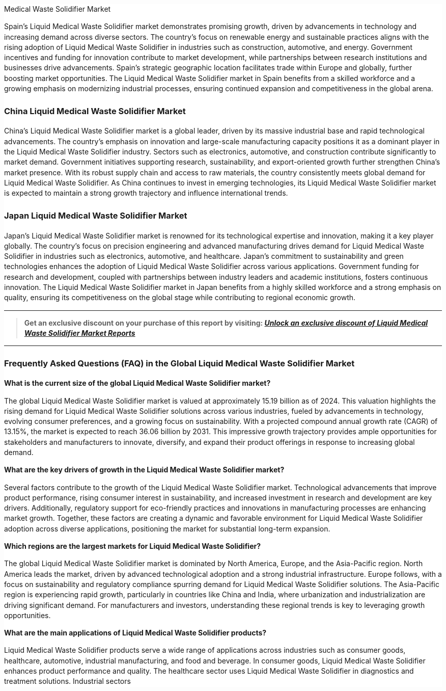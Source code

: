 Medical Waste Solidifier Market</h3><p>Spain&rsquo;s Liquid Medical Waste Solidifier market demonstrates promising growth, driven by advancements in technology and increasing demand across diverse sectors. The country&rsquo;s focus on renewable energy and sustainable practices aligns with the rising adoption of Liquid Medical Waste Solidifier in industries such as construction, automotive, and energy. Government incentives and funding for innovation contribute to market development, while partnerships between research institutions and businesses drive advancements. Spain&rsquo;s strategic geographic location facilitates trade within Europe and globally, further boosting market opportunities. The Liquid Medical Waste Solidifier market in Spain benefits from a skilled workforce and a growing emphasis on modernizing industrial processes, ensuring continued expansion and competitiveness in the global arena.</p><h3>China Liquid Medical Waste Solidifier Market</h3><p>China&rsquo;s Liquid Medical Waste Solidifier market is a global leader, driven by its massive industrial base and rapid technological advancements. The country&rsquo;s emphasis on innovation and large-scale manufacturing capacity positions it as a dominant player in the Liquid Medical Waste Solidifier industry. Sectors such as electronics, automotive, and construction contribute significantly to market demand. Government initiatives supporting research, sustainability, and export-oriented growth further strengthen China&rsquo;s market presence. With its robust supply chain and access to raw materials, the country consistently meets global demand for Liquid Medical Waste Solidifier. As China continues to invest in emerging technologies, its Liquid Medical Waste Solidifier market is expected to maintain a strong growth trajectory and influence international trends.</p><h3>Japan Liquid Medical Waste Solidifier Market</h3><p>Japan&rsquo;s Liquid Medical Waste Solidifier market is renowned for its technological expertise and innovation, making it a key player globally. The country&rsquo;s focus on precision engineering and advanced manufacturing drives demand for Liquid Medical Waste Solidifier in industries such as electronics, automotive, and healthcare. Japan&rsquo;s commitment to sustainability and green technologies enhances the adoption of Liquid Medical Waste Solidifier across various applications. Government funding for research and development, coupled with partnerships between industry leaders and academic institutions, fosters continuous innovation. The Liquid Medical Waste Solidifier market in Japan benefits from a highly skilled workforce and a strong emphasis on quality, ensuring its competitiveness on the global stage while contributing to regional economic growth.</p><hr /><blockquote><p><strong>Get an exclusive discount on your purchase of this report by visiting: <em><a href="://marketresearchpulse.com/ask-for-discount/148839?utm_source=Github&amp;utm_medium=052">Unlock an exclusive discount of Liquid Medical Waste Solidifier Market Reports</a></em>&nbsp;</strong></p></blockquote><hr /><h3>Frequently Asked Questions (FAQ) in the Global Liquid Medical Waste Solidifier Market</h3><p><strong>What is the current size of the global Liquid Medical Waste Solidifier market?</strong></p><p>The global Liquid Medical Waste Solidifier market is valued at approximately 15.19 billion as of 2024. This valuation highlights the rising demand for Liquid Medical Waste Solidifier solutions across various industries, fueled by advancements in technology, evolving consumer preferences, and a growing focus on sustainability. With a projected compound annual growth rate (CAGR) of 13.15%, the market is expected to reach 36.06 billion by 2031. This impressive growth trajectory provides ample opportunities for stakeholders and manufacturers to innovate, diversify, and expand their product offerings in response to increasing global demand.</p><p><strong>What are the key drivers of growth in the Liquid Medical Waste Solidifier market?</strong></p><p>Several factors contribute to the growth of the Liquid Medical Waste Solidifier market. Technological advancements that improve product performance, rising consumer interest in sustainability, and increased investment in research and development are key drivers. Additionally, regulatory support for eco-friendly practices and innovations in manufacturing processes are enhancing market growth. Together, these factors are creating a dynamic and favorable environment for Liquid Medical Waste Solidifier adoption across diverse applications, positioning the market for substantial long-term expansion.</p><p><strong>Which regions are the largest markets for Liquid Medical Waste Solidifier?</strong></p><p>The global Liquid Medical Waste Solidifier market is dominated by North America, Europe, and the Asia-Pacific region. North America leads the market, driven by advanced technological adoption and a strong industrial infrastructure. Europe follows, with a focus on sustainability and regulatory compliance spurring demand for Liquid Medical Waste Solidifier solutions. The Asia-Pacific region is experiencing rapid growth, particularly in countries like China and India, where urbanization and industrialization are driving significant demand. For manufacturers and investors, understanding these regional trends is key to leveraging growth opportunities.</p><p><strong>What are the main applications of Liquid Medical Waste Solidifier products?</strong></p><p>Liquid Medical Waste Solidifier products serve a wide range of applications across industries such as consumer goods, healthcare, automotive, industrial manufacturing, and food and beverage. In consumer goods, Liquid Medical Waste Solidifier enhances product performance and quality. The healthcare sector uses Liquid Medical Waste Solidifier in diagnostics and treatment solutions. Industrial sectors